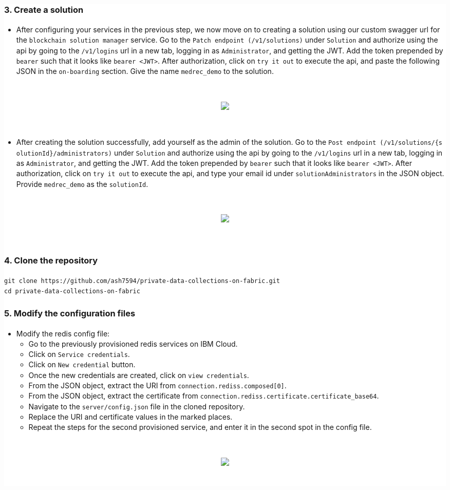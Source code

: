 ### 3. Create a solution

* After configuring your services in the previous step, we now move on to creating a solution using our custom swagger url for the `blockchain solution manager` service. Go to the `Patch endpoint (/v1/solutions)` under `Solution` and authorize using the api by going to the `/v1/logins` url in a new tab, logging in as `Administrator`, and getting the JWT. Add the token prepended by `bearer` such that it looks like `bearer <JWT>`. After authorization, click on `try it out` to execute the api, and paste the following JSON in the `on-boarding` section. Give the name `medrec_demo` to the solution.

<br>
<p align="center">
  <img src="docs/doc-gifs/5.gif">
</p>
<br>

* After creating the solution successfully, add yourself as the admin of the solution. Go to the `Post endpoint (/v1/solutions/{solutionId}/administrators)` under `Solution` and authorize using the api by going to the `/v1/logins` url in a new tab, logging in as `Administrator`, and getting the JWT. Add the token prepended by `bearer` such that it looks like `bearer <JWT>`. After authorization, click on `try it out` to execute the api, and type your email id under `solutionAdministrators` in the JSON object. Provide `medrec_demo` as the `solutionId`.

<br>
<p align="center">
  <img src="docs/doc-gifs/6.gif">
</p>
<br>

### 4. Clone the repository

```
git clone https://github.com/ash7594/private-data-collections-on-fabric.git
cd private-data-collections-on-fabric
```

### 5. Modify the configuration files

* Modify the redis config file:
  - Go to the previously provisioned redis services on IBM Cloud.
  - Click on `Service credentials`.
  - Click on `New credential` button.
  - Once the new credentials are created, click on `view credentials`.
  - From the JSON object, extract the URI from `connection.rediss.composed[0]`.
  - From the JSON object, extract the certificate from `connection.rediss.certificate.certificate_base64`.
  - Navigate to the `server/config.json` file in the cloned repository.
  - Replace the URI and certificate values in the marked places.
  - Repeat the steps for the second provisioned service, and enter it in the second spot in the config file.

<br>
<p align="center">
  <img src="docs/doc-gifs/7.gif">
</p>
<br>
